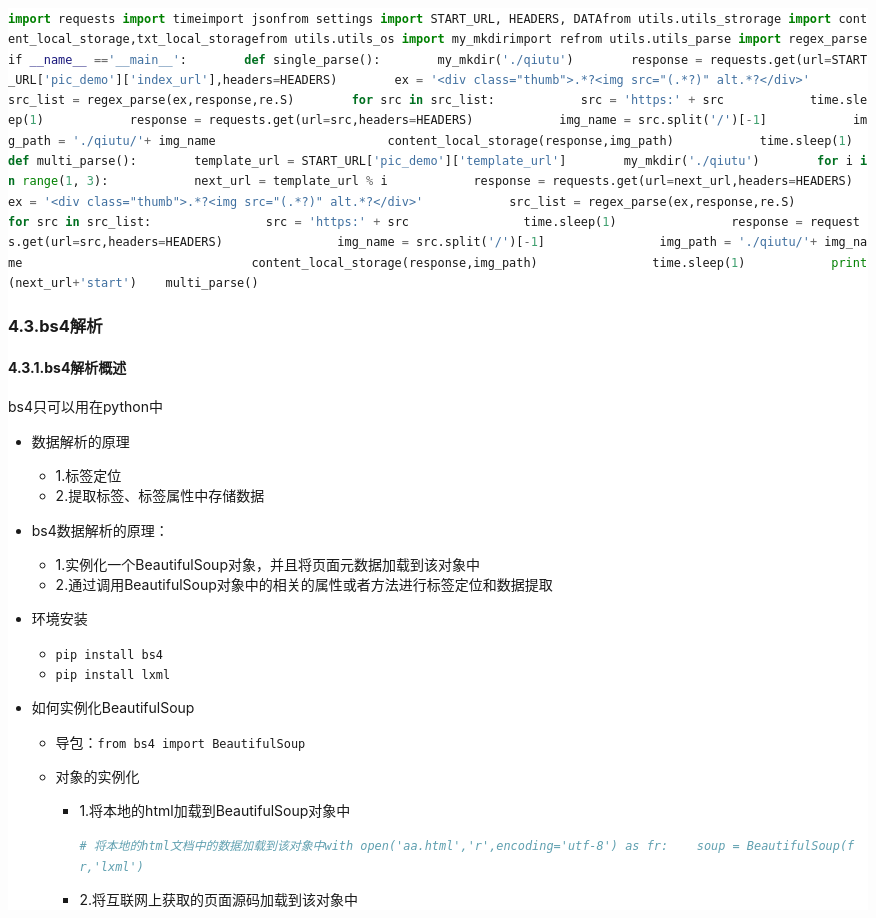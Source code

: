 ```python
import requests import timeimport jsonfrom settings import START_URL, HEADERS, DATAfrom utils.utils_strorage import content_local_storage,txt_local_storagefrom utils.utils_os import my_mkdirimport refrom utils.utils_parse import regex_parseif __name__ =='__main__':        def single_parse():        my_mkdir('./qiutu')        response = requests.get(url=START_URL['pic_demo']['index_url'],headers=HEADERS)        ex = '<div class="thumb">.*?<img src="(.*?)" alt.*?</div>'        src_list = regex_parse(ex,response,re.S)        for src in src_list:            src = 'https:' + src            time.sleep(1)            response = requests.get(url=src,headers=HEADERS)            img_name = src.split('/')[-1]            img_path = './qiutu/'+ img_name                        content_local_storage(response,img_path)            time.sleep(1)        def multi_parse():        template_url = START_URL['pic_demo']['template_url']        my_mkdir('./qiutu')        for i in range(1, 3):            next_url = template_url % i            response = requests.get(url=next_url,headers=HEADERS)            ex = '<div class="thumb">.*?<img src="(.*?)" alt.*?</div>'            src_list = regex_parse(ex,response,re.S)            for src in src_list:                src = 'https:' + src                time.sleep(1)                response = requests.get(url=src,headers=HEADERS)                img_name = src.split('/')[-1]                img_path = './qiutu/'+ img_name                                content_local_storage(response,img_path)                time.sleep(1)            print(next_url+'start')    multi_parse()    
```

### 4.3.bs4解析

#### 4.3.1.bs4解析概述

bs4只可以用在python中

- 数据解析的原理

  - 1.标签定位
  - 2.提取标签、标签属性中存储数据

- bs4数据解析的原理：

  - 1.实例化一个BeautifulSoup对象，并且将页面元数据加载到该对象中
  - 2.通过调用BeautifulSoup对象中的相关的属性或者方法进行标签定位和数据提取

- 环境安装

  - `pip install bs4`
  - `pip install lxml`

- 如何实例化BeautifulSoup

  - 导包：`from bs4 import BeautifulSoup`

  - 对象的实例化

    - 1.将本地的html加载到BeautifulSoup对象中

      ```python
      # 将本地的html文档中的数据加载到该对象中with open('aa.html','r',encoding='utf-8') as fr:    soup = BeautifulSoup(fr,'lxml')
      ```

    - 2.将互联网上获取的页面源码加载到该对象中
